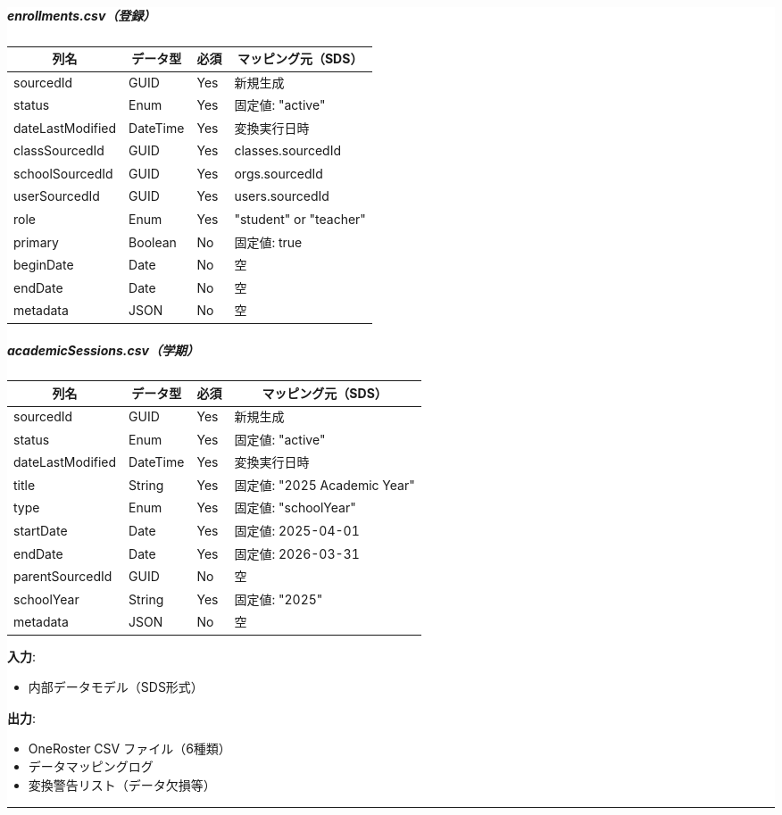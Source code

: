 ##### enrollments.csv（登録）
| 列名 | データ型 | 必須 | マッピング元（SDS） |
|------|---------|------|---------------------|
| sourcedId | GUID | Yes | 新規生成 |
| status | Enum | Yes | 固定値: "active" |
| dateLastModified | DateTime | Yes | 変換実行日時 |
| classSourcedId | GUID | Yes | classes.sourcedId |
| schoolSourcedId | GUID | Yes | orgs.sourcedId |
| userSourcedId | GUID | Yes | users.sourcedId |
| role | Enum | Yes | "student" or "teacher" |
| primary | Boolean | No | 固定値: true |
| beginDate | Date | No | 空 |
| endDate | Date | No | 空 |
| metadata | JSON | No | 空 |

##### academicSessions.csv（学期）
| 列名 | データ型 | 必須 | マッピング元（SDS） |
|------|---------|------|---------------------|
| sourcedId | GUID | Yes | 新規生成 |
| status | Enum | Yes | 固定値: "active" |
| dateLastModified | DateTime | Yes | 変換実行日時 |
| title | String | Yes | 固定値: "2025 Academic Year" |
| type | Enum | Yes | 固定値: "schoolYear" |
| startDate | Date | Yes | 固定値: 2025-04-01 |
| endDate | Date | Yes | 固定値: 2026-03-31 |
| parentSourcedId | GUID | No | 空 |
| schoolYear | String | Yes | 固定値: "2025" |
| metadata | JSON | No | 空 |

**入力**:
- 内部データモデル（SDS形式）

**出力**:
- OneRoster CSV ファイル（6種類）
- データマッピングログ
- 変換警告リスト（データ欠損等）

---
